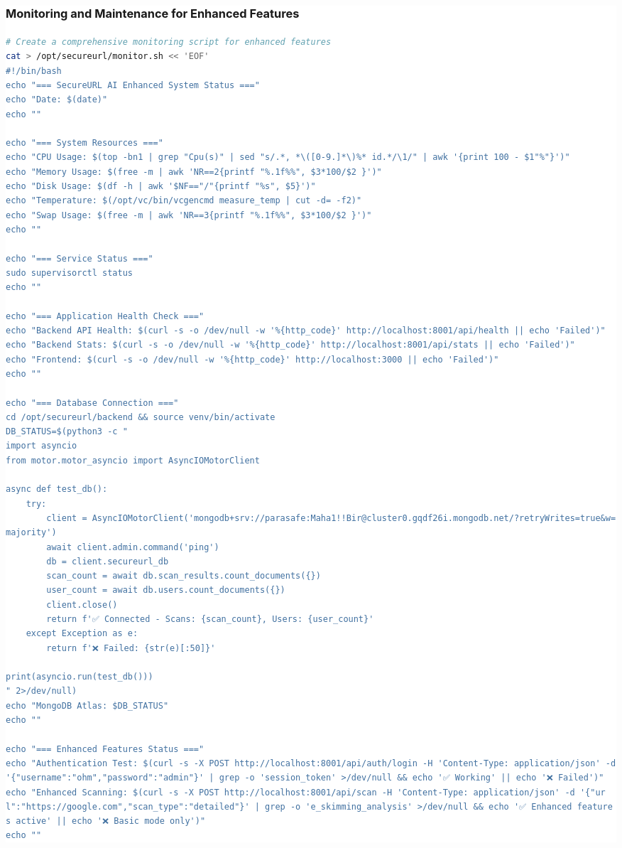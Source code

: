 ### Monitoring and Maintenance for Enhanced Features
```bash
# Create a comprehensive monitoring script for enhanced features
cat > /opt/secureurl/monitor.sh << 'EOF'
#!/bin/bash
echo "=== SecureURL AI Enhanced System Status ==="
echo "Date: $(date)"
echo ""

echo "=== System Resources ==="
echo "CPU Usage: $(top -bn1 | grep "Cpu(s)" | sed "s/.*, *\([0-9.]*\)%* id.*/\1/" | awk '{print 100 - $1"%"}')"
echo "Memory Usage: $(free -m | awk 'NR==2{printf "%.1f%%", $3*100/$2 }')"
echo "Disk Usage: $(df -h | awk '$NF=="/"{printf "%s", $5}')"
echo "Temperature: $(/opt/vc/bin/vcgencmd measure_temp | cut -d= -f2)"
echo "Swap Usage: $(free -m | awk 'NR==3{printf "%.1f%%", $3*100/$2 }')"
echo ""

echo "=== Service Status ==="
sudo supervisorctl status
echo ""

echo "=== Application Health Check ==="
echo "Backend API Health: $(curl -s -o /dev/null -w '%{http_code}' http://localhost:8001/api/health || echo 'Failed')"
echo "Backend Stats: $(curl -s -o /dev/null -w '%{http_code}' http://localhost:8001/api/stats || echo 'Failed')"
echo "Frontend: $(curl -s -o /dev/null -w '%{http_code}' http://localhost:3000 || echo 'Failed')"
echo ""

echo "=== Database Connection ==="
cd /opt/secureurl/backend && source venv/bin/activate
DB_STATUS=$(python3 -c "
import asyncio
from motor.motor_asyncio import AsyncIOMotorClient

async def test_db():
    try:
        client = AsyncIOMotorClient('mongodb+srv://parasafe:Maha1!!Bir@cluster0.gqdf26i.mongodb.net/?retryWrites=true&w=majority')
        await client.admin.command('ping')
        db = client.secureurl_db
        scan_count = await db.scan_results.count_documents({})
        user_count = await db.users.count_documents({})
        client.close()
        return f'✅ Connected - Scans: {scan_count}, Users: {user_count}'
    except Exception as e:
        return f'❌ Failed: {str(e)[:50]}'

print(asyncio.run(test_db()))
" 2>/dev/null)
echo "MongoDB Atlas: $DB_STATUS"
echo ""

echo "=== Enhanced Features Status ==="
echo "Authentication Test: $(curl -s -X POST http://localhost:8001/api/auth/login -H 'Content-Type: application/json' -d '{"username":"ohm","password":"admin"}' | grep -o 'session_token' >/dev/null && echo '✅ Working' || echo '❌ Failed')"
echo "Enhanced Scanning: $(curl -s -X POST http://localhost:8001/api/scan -H 'Content-Type: application/json' -d '{"url":"https://google.com","scan_type":"detailed"}' | grep -o 'e_skimming_analysis' >/dev/null && echo '✅ Enhanced features active' || echo '❌ Basic mode only')"
echo ""

```
